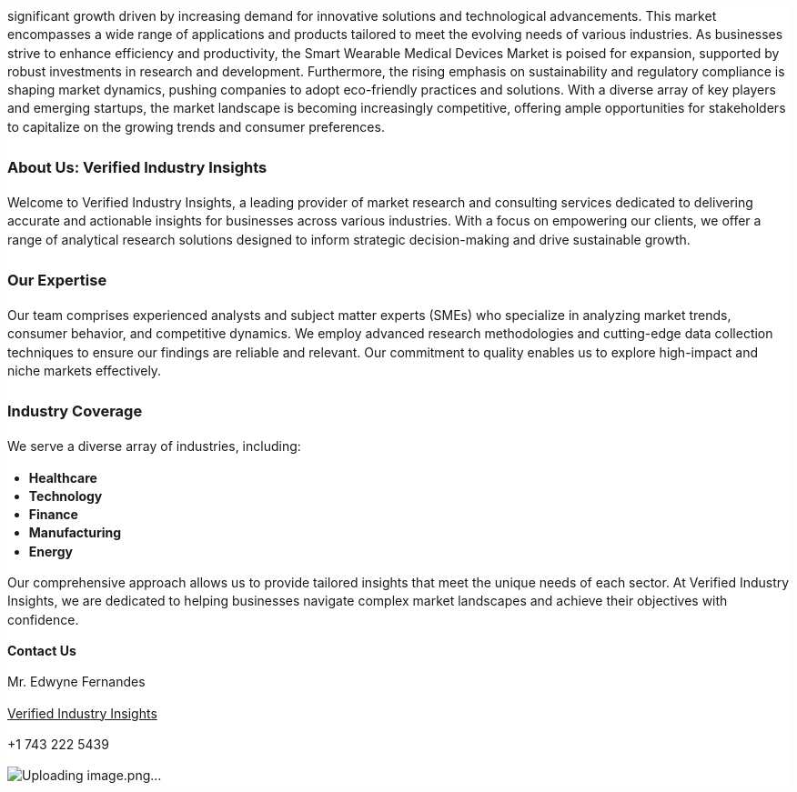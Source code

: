 significant growth driven by increasing demand for innovative solutions and technological advancements. This market encompasses a wide range of applications and products tailored to meet the evolving needs of various industries. As businesses strive to enhance efficiency and productivity, the Smart Wearable Medical Devices Market is poised for expansion, supported by robust investments in research and development. Furthermore, the rising emphasis on sustainability and regulatory compliance is shaping market dynamics, pushing companies to adopt eco-friendly practices and solutions. With a diverse array of key players and emerging startups, the market landscape is becoming increasingly competitive, offering ample opportunities for stakeholders to capitalize on the growing trends and consumer preferences.</p><h3>About Us: Verified Industry Insights</h3><p>Welcome to Verified Industry Insights, a leading provider of market research and consulting services dedicated to delivering accurate and actionable insights for businesses across various industries. With a focus on empowering our clients, we offer a range of analytical research solutions designed to inform strategic decision-making and drive sustainable growth.</p><h3>Our Expertise</h3><p>Our team comprises experienced analysts and subject matter experts (SMEs) who specialize in analyzing market trends, consumer behavior, and competitive dynamics. We employ advanced research methodologies and cutting-edge data collection techniques to ensure our findings are reliable and relevant. Our commitment to quality enables us to explore high-impact and niche markets effectively.</p><h3>Industry Coverage</h3><p>We serve a diverse array of industries, including:</p><ul><li><strong>Healthcare</strong></li><li><strong>Technology</strong></li><li><strong>Finance</strong></li><li><strong>Manufacturing</strong></li><li><strong>Energy</strong></li></ul><p>Our comprehensive approach allows us to provide tailored insights that meet the unique needs of each sector. At Verified Industry Insights, we are dedicated to helping businesses navigate complex market landscapes and achieve their objectives with confidence.</p><p><strong>Contact Us</strong></p><p>Mr. Edwyne Fernandes</p><p><a href="https://www.verifiedindustryinsights.com/">Verified Industry Insights</a></p><p>+1 743 222 5439</p>
![Uploading image.png…]()
